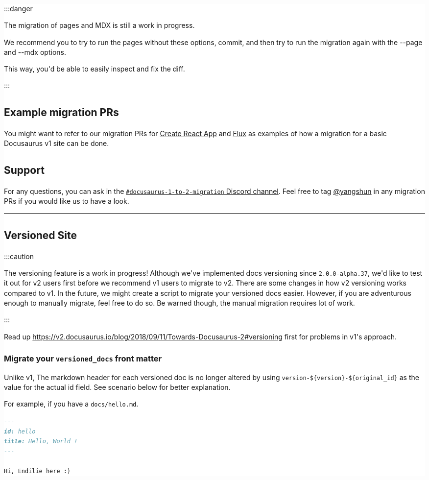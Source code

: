 :::danger

The migration of pages and MDX is still a work in progress.

We recommend you to try to run the pages without these options, commit, and then try to run the migration again with the --page and --mdx options.

This way, you'd be able to easily inspect and fix the diff.

:::

## Example migration PRs

You might want to refer to our migration PRs for [Create React App](https://github.com/facebook/create-react-app/pull/7785) and [Flux](https://github.com/facebook/flux/pull/471) as examples of how a migration for a basic Docusaurus v1 site can be done.

## Support

For any questions, you can ask in the [`#docusaurus-1-to-2-migration` Discord channel](https://discordapp.com/invite/kYaNd6V). Feel free to tag [@yangshun](https://github.com/yangshun) in any migration PRs if you would like us to have a look.

---

## Versioned Site

:::caution

The versioning feature is a work in progress! Although we've implemented docs versioning since `2.0.0-alpha.37`, we'd like to test it out for v2 users first before we recommend v1 users to migrate to v2. There are some changes in how v2 versioning works compared to v1. In the future, we might create a script to migrate your versioned docs easier. However, if you are adventurous enough to manually migrate, feel free to do so. Be warned though, the manual migration requires lot of work.

:::

Read up https://v2.docusaurus.io/blog/2018/09/11/Towards-Docusaurus-2#versioning first for problems in v1's approach.

### Migrate your `versioned_docs` front matter

Unlike v1, The markdown header for each versioned doc is no longer altered by using `version-${version}-${original_id}` as the value for the actual id field. See scenario below for better explanation.

For example, if you have a `docs/hello.md`.

```md
---
id: hello
title: Hello, World !
---

Hi, Endilie here :)
```
